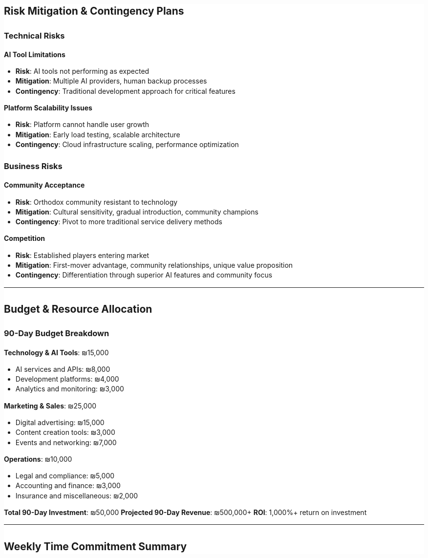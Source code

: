 
## Risk Mitigation & Contingency Plans

### Technical Risks
**AI Tool Limitations**
- **Risk**: AI tools not performing as expected
- **Mitigation**: Multiple AI providers, human backup processes
- **Contingency**: Traditional development approach for critical features

**Platform Scalability Issues**
- **Risk**: Platform cannot handle user growth
- **Mitigation**: Early load testing, scalable architecture
- **Contingency**: Cloud infrastructure scaling, performance optimization

### Business Risks
**Community Acceptance**
- **Risk**: Orthodox community resistant to technology
- **Mitigation**: Cultural sensitivity, gradual introduction, community champions
- **Contingency**: Pivot to more traditional service delivery methods

**Competition**
- **Risk**: Established players entering market
- **Mitigation**: First-mover advantage, community relationships, unique value proposition
- **Contingency**: Differentiation through superior AI features and community focus

---

## Budget & Resource Allocation

### 90-Day Budget Breakdown
**Technology & AI Tools**: ₪15,000
- AI services and APIs: ₪8,000
- Development platforms: ₪4,000
- Analytics and monitoring: ₪3,000

**Marketing & Sales**: ₪25,000
- Digital advertising: ₪15,000
- Content creation tools: ₪3,000
- Events and networking: ₪7,000

**Operations**: ₪10,000
- Legal and compliance: ₪5,000
- Accounting and finance: ₪3,000
- Insurance and miscellaneous: ₪2,000

**Total 90-Day Investment**: ₪50,000
**Projected 90-Day Revenue**: ₪500,000+
**ROI**: 1,000%+ return on investment

---

## Weekly Time Commitment Summary
